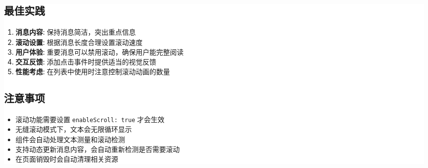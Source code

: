 ## 最佳实践

1. **消息内容**: 保持消息简洁，突出重点信息
2. **滚动设置**: 根据消息长度合理设置滚动速度
3. **用户体验**: 重要消息可以禁用滚动，确保用户能完整阅读
4. **交互反馈**: 添加点击事件时提供适当的视觉反馈
5. **性能考虑**: 在列表中使用时注意控制滚动动画的数量

## 注意事项

- 滚动功能需要设置 `enableScroll: true` 才会生效
- 无缝滚动模式下，文本会无限循环显示
- 组件会自动处理文本测量和滚动检测
- 支持动态更新消息内容，会自动重新检测是否需要滚动
- 在页面销毁时会自动清理相关资源